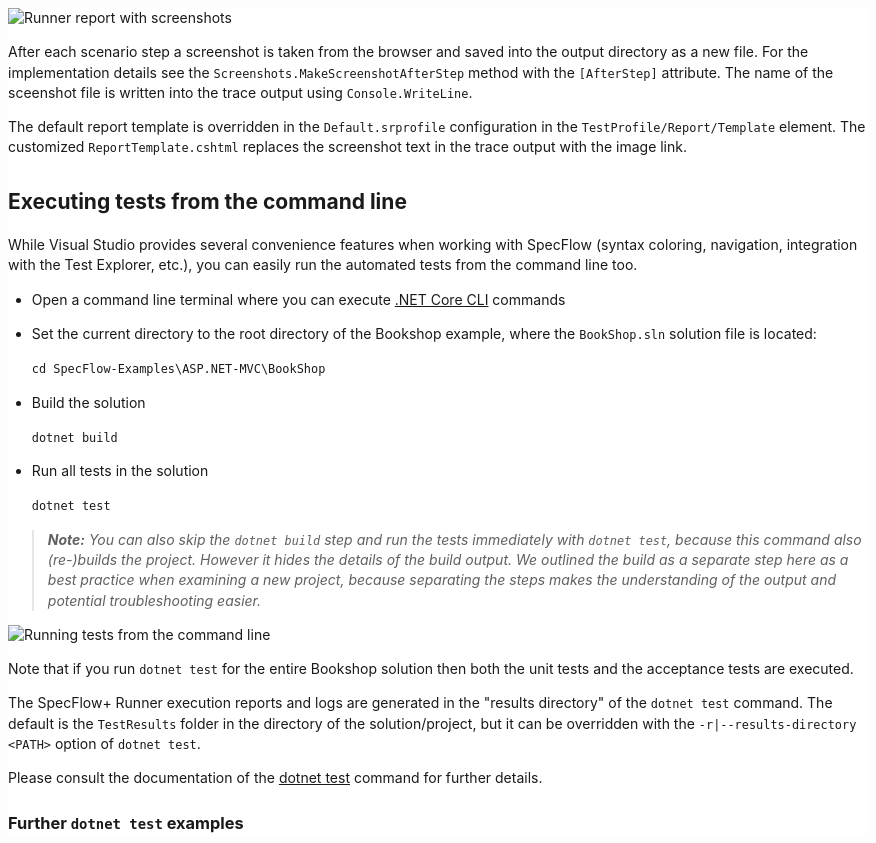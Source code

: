 ![Runner report with screenshots](/_static/images/RunnerReportWithScreenshots.png)

After each scenario step a screenshot is taken from the browser and saved into the output directory as a new file. For the implementation details see the `Screenshots.MakeScreenshotAfterStep` method with the `[AfterStep]` attribute. The name of the sceenshot file is written into the trace output using `Console.WriteLine`.

The default report template is overridden in the `Default.srprofile` configuration in the `TestProfile/Report/Template` element. The customized `ReportTemplate.cshtml` replaces the screenshot text in the trace output  with the image link.

## Executing tests from the command line

While Visual Studio provides several convenience features when working with SpecFlow (syntax coloring, navigation, integration with the Test Explorer, etc.), you can easily run the automated tests from the command line too.

- Open a command line terminal where you can execute [.NET Core CLI](https://docs.microsoft.com/en-us/dotnet/core/tools/) commands
- Set the current directory to the root directory of the Bookshop example, where the `BookShop.sln` solution file is located:
  
  ```ps1con
  cd SpecFlow-Examples\ASP.NET-MVC\BookShop
  ```

- Build the solution
  
  ```ps1con
  dotnet build
  ```

- Run all tests in the solution

  ```ps1con
  dotnet test
  ```

> *__Note:__ You can also skip the `dotnet build` step and run the tests immediately with `dotnet test`, because this command also (re-)builds the project. However it hides the details of the build output. We outlined the build as a separate step here as a best practice when examining a new project, because separating the steps makes the understanding of the output and potential troubleshooting easier.*

![Running tests from the command line](/_static/images/BookShopCommandLine.gif)

Note that if you run `dotnet test` for the entire Bookshop solution then both the unit tests and the acceptance tests are executed.

The SpecFlow+ Runner execution reports and logs are generated in the "results directory" of the `dotnet test` command. The default is the `TestResults` folder in the directory of the solution/project, but it can be overridden with the `-r|--results-directory <PATH>` option of `dotnet test`.

Please consult the documentation of the [dotnet test](https://docs.microsoft.com/en-us/dotnet/core/tools/dotnet-test) command for further details.

### Further `dotnet test` examples
